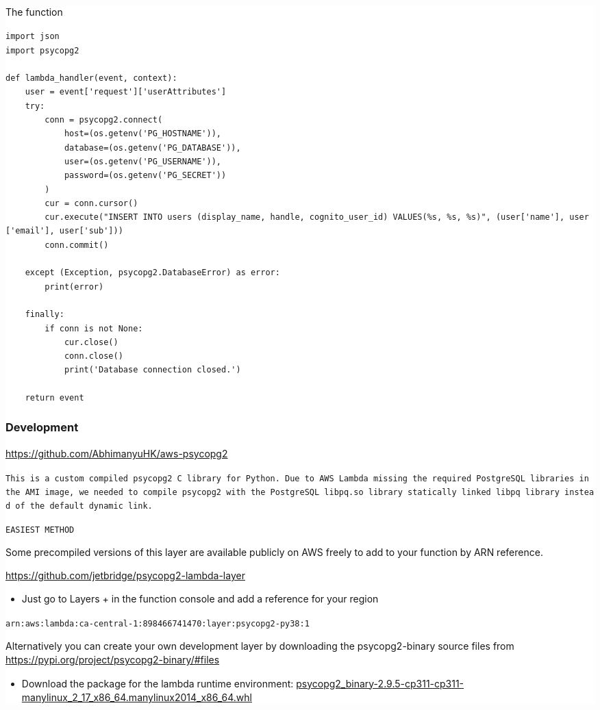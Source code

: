 The function
```
import json
import psycopg2

def lambda_handler(event, context):
    user = event['request']['userAttributes']
    try:
        conn = psycopg2.connect(
            host=(os.getenv('PG_HOSTNAME')),
            database=(os.getenv('PG_DATABASE')),
            user=(os.getenv('PG_USERNAME')),
            password=(os.getenv('PG_SECRET'))
        )
        cur = conn.cursor()
        cur.execute("INSERT INTO users (display_name, handle, cognito_user_id) VALUES(%s, %s, %s)", (user['name'], user['email'], user['sub']))
        conn.commit() 

    except (Exception, psycopg2.DatabaseError) as error:
        print(error)
        
    finally:
        if conn is not None:
            cur.close()
            conn.close()
            print('Database connection closed.')

    return event
```
### Development
https://github.com/AbhimanyuHK/aws-psycopg2

`
This is a custom compiled psycopg2 C library for Python. Due to AWS Lambda missing the required PostgreSQL libraries in the AMI image, we needed to compile psycopg2 with the PostgreSQL libpq.so library statically linked libpq library instead of the default dynamic link.
`

`EASIEST METHOD`

Some precompiled versions of this layer are available publicly on AWS freely to add to your function by ARN reference.

https://github.com/jetbridge/psycopg2-lambda-layer

- Just go to Layers + in the function console and add a reference for your region

`arn:aws:lambda:ca-central-1:898466741470:layer:psycopg2-py38:1`


Alternatively you can create your own development layer by downloading the psycopg2-binary source files from https://pypi.org/project/psycopg2-binary/#files

- Download the package for the lambda runtime environment: [psycopg2_binary-2.9.5-cp311-cp311-manylinux_2_17_x86_64.manylinux2014_x86_64.whl](https://files.pythonhosted.org/packages/36/af/a9f06e2469e943364b2383b45b3209b40350c105281948df62153394b4a9/psycopg2_binary-2.9.5-cp311-cp311-manylinux_2_17_x86_64.manylinux2014_x86_64.whl)
